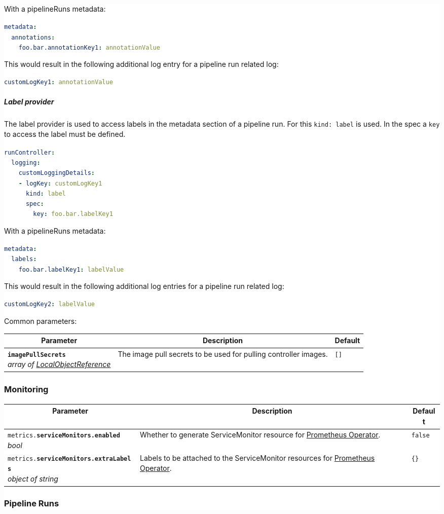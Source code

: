 With a pipelineRuns metadata:

```yaml
metadata:
  annotations:
    foo.bar.annotationKey1: annotationValue
```

This would result in the following additional log entry for a pipeline run related log:

```yaml
customLogKey1: annotationValue
```

##### Label provider

The label provider is used to access labels in the metadata section of a pipeline run.
For this `kind: label` is used.  In the spec a `key` to access the label must be defined.

```yaml
runController:
  logging:
    customLoggingDetails:
    - logKey: customLogKey1
      kind: label
      spec:
        key: foo.bar.labelKey1
```

With a pipelineRuns metadata:

```yaml
metadata:
  labels:
    foo.bar.labelKey1: labelValue
```

This would result in the following additional log entries for a pipeline run related log:

```yaml
customLogKey2: labelValue
```

Common parameters:

| Parameter | Description | Default |
|---|---|---|
| <code><b>imagePullSecrets</b></code><br/><i>array of [LocalObjectReference][k8s-localobjectreference]</i> |  The image pull secrets to be used for pulling controller images. | `[]` |

### Monitoring

| Parameter | Description | Default |
|---|---|---|
| <code>metrics.<wbr/><b>serviceMonitors.<wbr/>enabled</b></code><br/><i>bool</i> |  Whether to generate ServiceMonitor resource for [Prometheus Operator][prometheus-operator]. | `false` |
| <code>metrics.<wbr/><b>serviceMonitors.<wbr/>extraLabels</b></code><br/><i>object of string</i> |  Labels to be attached to the ServiceMonitor resources for [Prometheus Operator][prometheus-operator]. | `{}` |

### Pipeline Runs


[Steward]: https://github.com/SAP/stewardci-core
[k8s-podspec]: https://kubernetes.io/docs/reference/generated/kubernetes-api/v1.14/#podspec-v1-core
[k8s-resourcerequirements]: https://kubernetes.io/docs/reference/generated/kubernetes-api/v1.14/#resourcerequirements-v1-core
[k8s-podsecuritycontext]: https://kubernetes.io/docs/reference/generated/kubernetes-api/v1.14/#podsecuritycontext-v1-core
[k8s-securitycontext]: https://kubernetes.io/docs/reference/generated/kubernetes-api/v1.14/#securitycontext-v1-core
[k8s-affinity]: https://kubernetes.io/docs/reference/generated/kubernetes-api/v1.14/#affinity-v1-core
[k8s-tolerations]: https://kubernetes.io/docs/reference/generated/kubernetes-api/v1.14/#toleration-v1-core
[k8s-localobjectreference]: https://kubernetes.io/docs/reference/generated/kubernetes-api/v1.14/#localobjectreference-v1-core
[k8s-networkpolicies]: https://kubernetes.io/docs/concepts/services-networking/network-policies/
[k8s-limitranges]: https://kubernetes.io/docs/concepts/policy/limit-range/
[k8s-resourcequotas]: https://kubernetes.io/docs/concepts/policy/resource-quotas/
[k8s-logging-conventions]: https://github.com/kubernetes/community/blob/master/contributors/devel/sig-instrumentation/logging.md#logging-conventions
[prometheus-operator]: https://github.com/coreos/prometheus-operator
[type-duration]: #duration-value-syntax
[jenkins-elasticsearch-logs-plugin]: https://github.com/SAP/elasticsearch-logs-plugin
[fluency]: https://github.com/komamitsu/fluency